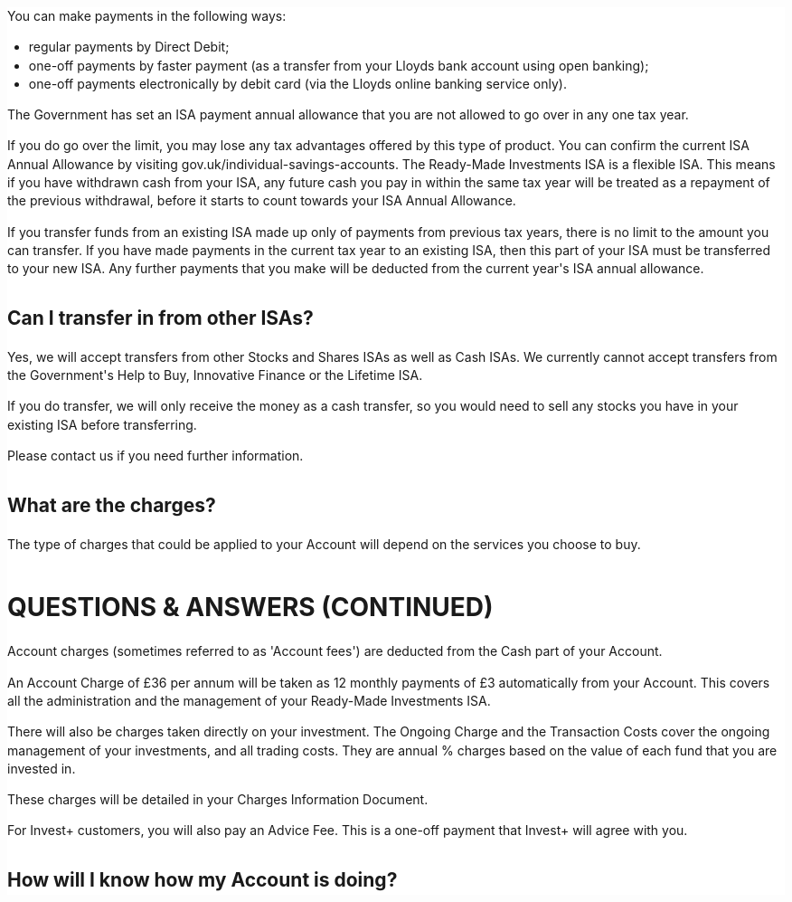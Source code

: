 You can make payments in the following ways:

- regular payments by Direct Debit;
- one-off payments by faster payment (as a transfer from your Lloyds bank account using open banking);
- one-off payments electronically by debit card (via the Lloyds online banking service only).

The Government has set an ISA payment annual allowance that you are not allowed to go over in any one tax year.

If you do go over the limit, you may lose any tax advantages offered by this type of product. You can confirm the current ISA Annual Allowance by visiting gov.uk/individual-savings-accounts. The Ready-Made Investments ISA is a flexible ISA. This means if you have withdrawn cash from your ISA, any future cash you pay in within the same tax year will be treated as a repayment of the previous withdrawal, before it starts to count towards your ISA Annual Allowance.

If you transfer funds from an existing ISA made up only of payments from previous tax years, there is no limit to the amount you can transfer. If you have made payments in the current tax year to an existing ISA, then this part of your ISA must be transferred to your new ISA. Any further payments that you make will be deducted from the current year's ISA annual allowance.

## Can I transfer in from other ISAs?

Yes, we will accept transfers from other Stocks and Shares ISAs as well as Cash ISAs. We currently cannot accept transfers from the Government's Help to Buy, Innovative Finance or the Lifetime ISA.

If you do transfer, we will only receive the money as a cash transfer, so you would need to sell any stocks you have in your existing ISA before transferring.

Please contact us if you need further information.

## What are the charges?

The type of charges that could be applied to your Account will depend on the services you choose to buy.

# QUESTIONS \& ANSWERS (CONTINUED)

Account charges (sometimes referred to as 'Account fees') are deducted from the Cash part of your Account.

An Account Charge of $£ 36$ per annum will be taken as 12 monthly payments of $£ 3$ automatically from your Account. This covers all the administration and the management of your Ready-Made Investments ISA.

There will also be charges taken directly on your investment. The Ongoing Charge and the Transaction Costs cover the ongoing management of your investments, and all trading costs. They are annual \% charges based on the value of each fund that you are invested in.

These charges will be detailed in your Charges Information Document.

For Invest+ customers, you will also pay an Advice Fee. This is a one-off payment that Invest+ will agree with you.

## How will I know how my Account is doing?
